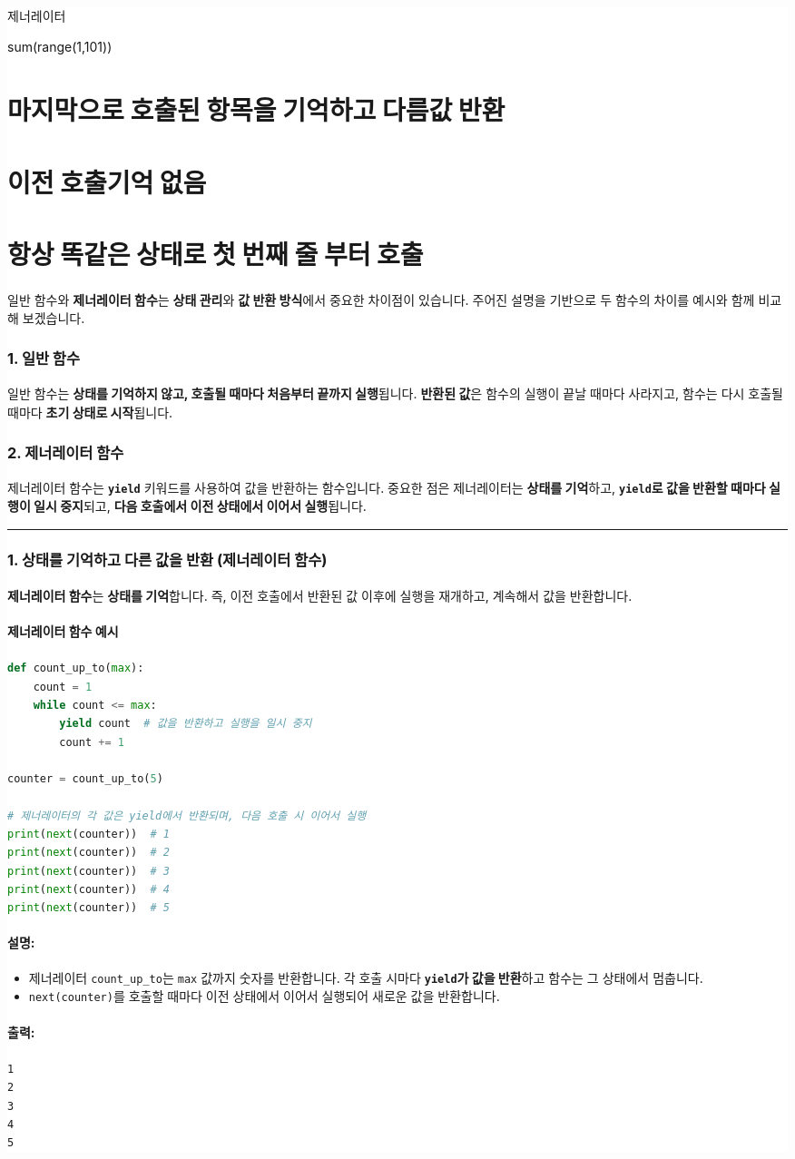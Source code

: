 제너레이터


sum(range(1,101))
# 마지막으로 호출된 항목을 기억하고 다름값 반환
# 이전 호출기억 없음
# 항상 똑같은 상태로 첫 번째 줄 부터 호출

일반 함수와 **제너레이터 함수**는 **상태 관리**와 **값 반환 방식**에서 중요한 차이점이 있습니다. 주어진 설명을 기반으로 두 함수의 차이를 예시와 함께 비교해 보겠습니다.

### 1. **일반 함수**
일반 함수는 **상태를 기억하지 않고, 호출될 때마다 처음부터 끝까지 실행**됩니다. **반환된 값**은 함수의 실행이 끝날 때마다 사라지고, 함수는 다시 호출될 때마다 **초기 상태로 시작**됩니다.

### 2. **제너레이터 함수**
제너레이터 함수는 **`yield`** 키워드를 사용하여 값을 반환하는 함수입니다. 중요한 점은 제너레이터는 **상태를 기억**하고, **`yield`로 값을 반환할 때마다 실행이 일시 중지**되고, **다음 호출에서 이전 상태에서 이어서 실행**됩니다.

---

### 1. **상태를 기억하고 다른 값을 반환 (제너레이터 함수)**

**제너레이터 함수**는 **상태를 기억**합니다. 즉, 이전 호출에서 반환된 값 이후에 실행을 재개하고, 계속해서 값을 반환합니다.

#### 제너레이터 함수 예시

```python
def count_up_to(max):
    count = 1
    while count <= max:
        yield count  # 값을 반환하고 실행을 일시 중지
        count += 1

counter = count_up_to(5)

# 제너레이터의 각 값은 yield에서 반환되며, 다음 호출 시 이어서 실행
print(next(counter))  # 1
print(next(counter))  # 2
print(next(counter))  # 3
print(next(counter))  # 4
print(next(counter))  # 5
```

#### 설명:
- 제너레이터 `count_up_to`는 `max` 값까지 숫자를 반환합니다. 각 호출 시마다 **`yield`가 값을 반환**하고 함수는 그 상태에서 멈춥니다.
- `next(counter)`를 호출할 때마다 이전 상태에서 이어서 실행되어 새로운 값을 반환합니다.

#### 출력:
```
1
2
3
4
5
```
